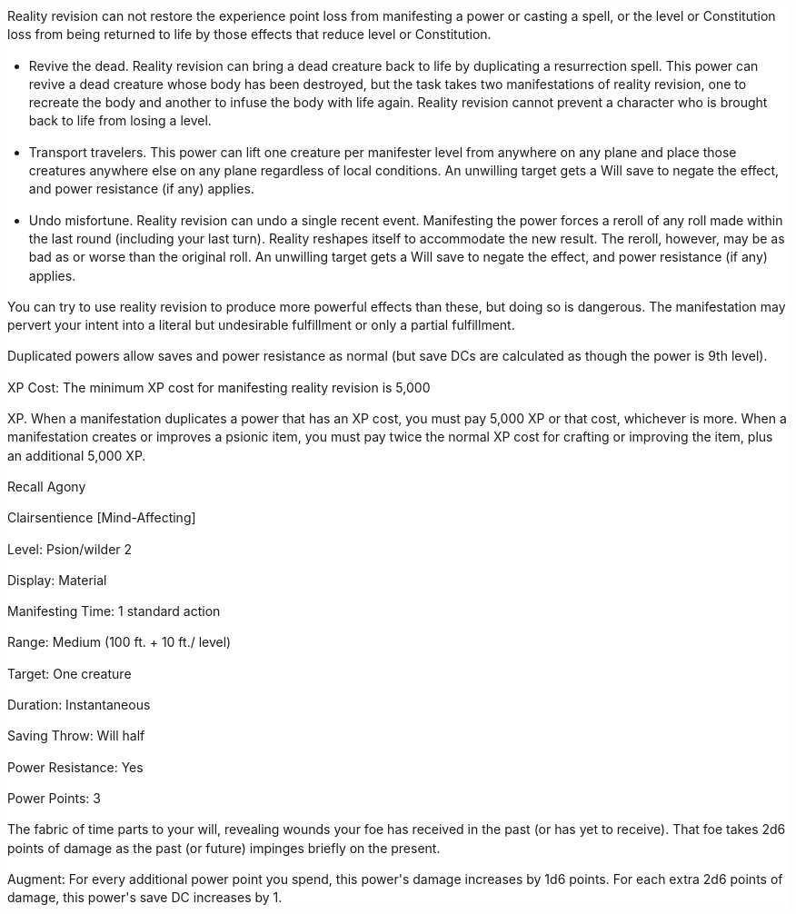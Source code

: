 Reality revision can not restore the experience point loss from manifesting a power or casting a spell, or the level or  Constitution loss from being returned to life by those effects that reduce level or Constitution.

* Revive the dead. Reality revision can bring a dead creature back to life by duplicating a resurrection spell. This power can revive a dead creature whose body has been destroyed, but the task takes two manifestations of reality revision, one to recreate the body and another to infuse the body with life again. Reality revision cannot prevent a character who is brought back to life from losing a level.

* Transport travelers. This power can lift one creature per manifester level from anywhere on any plane and place those creatures anywhere else on any plane regardless of local conditions. An unwilling target gets a Will save to negate the effect, and power resistance (if any) applies.

* Undo misfortune. Reality revision can undo a single recent event. Manifesting the power forces a reroll of any roll made within the last round (including your last turn). Reality reshapes itself to accommodate the new result. The reroll, however, may be as bad as or worse than the original roll. An unwilling target gets a Will save to negate the effect, and power resistance (if any) applies.

You can try to use reality revision to produce more powerful effects than these, but doing so is dangerous. The manifestation may pervert your intent into a literal but undesirable fulfillment or only a partial fulfillment.

Duplicated powers allow saves and power resistance as normal (but save DCs are calculated as though the power is 9th level).

XP Cost: The minimum XP cost for manifesting reality revision is 5,000

XP. When a manifestation duplicates a power that has an XP cost, you must pay 5,000 XP or that cost, whichever is more. When a manifestation creates or improves a psionic item, you must pay twice the normal XP cost for crafting or improving the item, plus an additional 5,000 XP.



Recall Agony

Clairsentience [Mind-Affecting]

Level: Psion/wilder 2

Display: Material

Manifesting Time: 1 standard action

Range: Medium (100 ft. + 10 ft./ level)

Target: One creature

Duration: Instantaneous

Saving Throw: Will half

Power Resistance: Yes

Power Points: 3

The fabric of time parts to your will, revealing wounds your foe has received in the past (or has yet to receive). That foe takes 2d6 points of damage as the past (or future) impinges briefly on the present.

Augment: For every additional power point you spend, this power's damage increases by 1d6 points. For each extra 2d6 points of damage, this power's save DC increases by 1.
